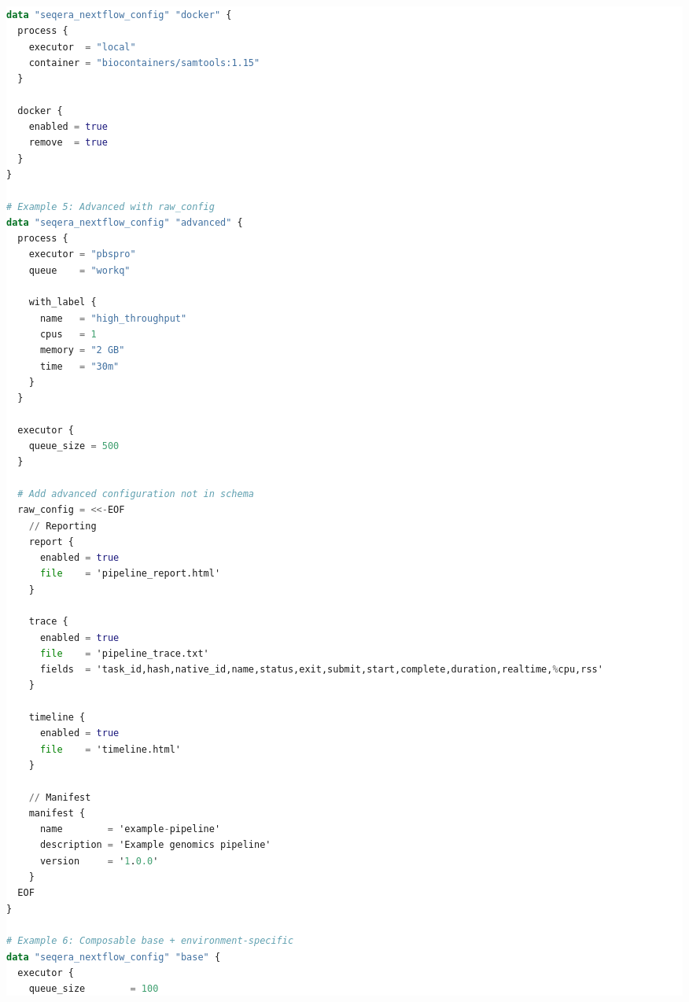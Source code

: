 ```terraform
data "seqera_nextflow_config" "docker" {
  process {
    executor  = "local"
    container = "biocontainers/samtools:1.15"
  }

  docker {
    enabled = true
    remove  = true
  }
}

# Example 5: Advanced with raw_config
data "seqera_nextflow_config" "advanced" {
  process {
    executor = "pbspro"
    queue    = "workq"

    with_label {
      name   = "high_throughput"
      cpus   = 1
      memory = "2 GB"
      time   = "30m"
    }
  }

  executor {
    queue_size = 500
  }

  # Add advanced configuration not in schema
  raw_config = <<-EOF
    // Reporting
    report {
      enabled = true
      file    = 'pipeline_report.html'
    }

    trace {
      enabled = true
      file    = 'pipeline_trace.txt'
      fields  = 'task_id,hash,native_id,name,status,exit,submit,start,complete,duration,realtime,%cpu,rss'
    }

    timeline {
      enabled = true
      file    = 'timeline.html'
    }

    // Manifest
    manifest {
      name        = 'example-pipeline'
      description = 'Example genomics pipeline'
      version     = '1.0.0'
    }
  EOF
}

# Example 6: Composable base + environment-specific
data "seqera_nextflow_config" "base" {
  executor {
    queue_size        = 100
```